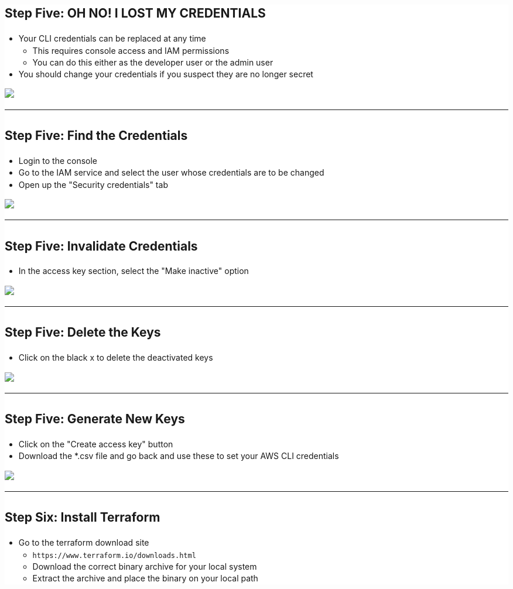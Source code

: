 ## Step Five: OH NO! I LOST MY CREDENTIALS

* Your CLI credentials can be replaced at any time
  - This requires console access and IAM permissions
  - You can do this either as the developer user or the admin user
* You should change your credentials if you suspect they are no longer secret

![](../artwork/TheScream.jpg)

---

## Step Five: Find the Credentials

* Login to the console
* Go to the IAM service and select the user whose credentials are to be changed
* Open up the "Security credentials" tab

![](../artwork/AWS-RESET-CREDS-1.png)

---
## Step Five: Invalidate Credentials

* In the access key section, select the "Make inactive" option

![](../artwork/AWS-RESET-CREDS-2.png)

---

## Step Five: Delete the Keys

* Click on the black x to delete the deactivated keys

![](../artwork/AWS-RESET-CREDS-3.png)

---

## Step Five: Generate New Keys

* Click on the "Create access key" button
* Download the *.csv file and go back and use these to set your AWS CLI credentials

![](../artwork/AWS-RESET-CREDS-4.png)

---

## Step Six: Install Terraform

* Go to the terraform download site
  - `https://www.terraform.io/downloads.html`
  - Download the correct binary archive for your local system
  - Extract the archive and place the binary on your local path
  